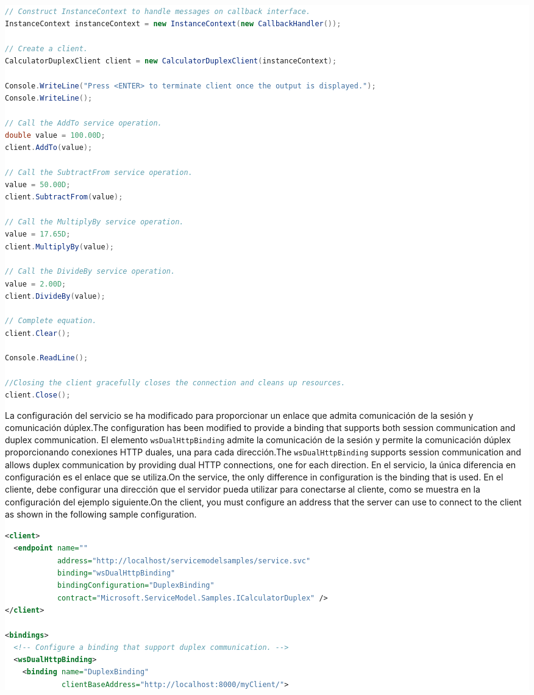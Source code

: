 ```csharp
// Construct InstanceContext to handle messages on callback interface.
InstanceContext instanceContext = new InstanceContext(new CallbackHandler());

// Create a client.
CalculatorDuplexClient client = new CalculatorDuplexClient(instanceContext);

Console.WriteLine("Press <ENTER> to terminate client once the output is displayed.");
Console.WriteLine();

// Call the AddTo service operation.
double value = 100.00D;
client.AddTo(value);

// Call the SubtractFrom service operation.
value = 50.00D;
client.SubtractFrom(value);

// Call the MultiplyBy service operation.
value = 17.65D;
client.MultiplyBy(value);

// Call the DivideBy service operation.
value = 2.00D;
client.DivideBy(value);

// Complete equation.
client.Clear();

Console.ReadLine();

//Closing the client gracefully closes the connection and cleans up resources.
client.Close();
```

<span data-ttu-id="5ba64-123">La configuración del servicio se ha modificado para proporcionar un enlace que admita comunicación de la sesión y comunicación dúplex.</span><span class="sxs-lookup"><span data-stu-id="5ba64-123">The configuration has been modified to provide a binding that supports both session communication and duplex communication.</span></span> <span data-ttu-id="5ba64-124">El elemento `wsDualHttpBinding` admite la comunicación de la sesión y permite la comunicación dúplex proporcionando conexiones HTTP duales, una para cada dirección.</span><span class="sxs-lookup"><span data-stu-id="5ba64-124">The `wsDualHttpBinding` supports session communication and allows duplex communication by providing dual HTTP connections, one for each direction.</span></span> <span data-ttu-id="5ba64-125">En el servicio, la única diferencia en configuración es el enlace que se utiliza.</span><span class="sxs-lookup"><span data-stu-id="5ba64-125">On the service, the only difference in configuration is the binding that is used.</span></span> <span data-ttu-id="5ba64-126">En el cliente, debe configurar una dirección que el servidor pueda utilizar para conectarse al cliente, como se muestra en la configuración del ejemplo siguiente.</span><span class="sxs-lookup"><span data-stu-id="5ba64-126">On the client, you must configure an address that the server can use to connect to the client as shown in the following sample configuration.</span></span>

```xml
<client>
  <endpoint name=""
            address="http://localhost/servicemodelsamples/service.svc"
            binding="wsDualHttpBinding"
            bindingConfiguration="DuplexBinding"
            contract="Microsoft.ServiceModel.Samples.ICalculatorDuplex" />
</client>

<bindings>
  <!-- Configure a binding that support duplex communication. -->
  <wsDualHttpBinding>
    <binding name="DuplexBinding"
             clientBaseAddress="http://localhost:8000/myClient/">
```